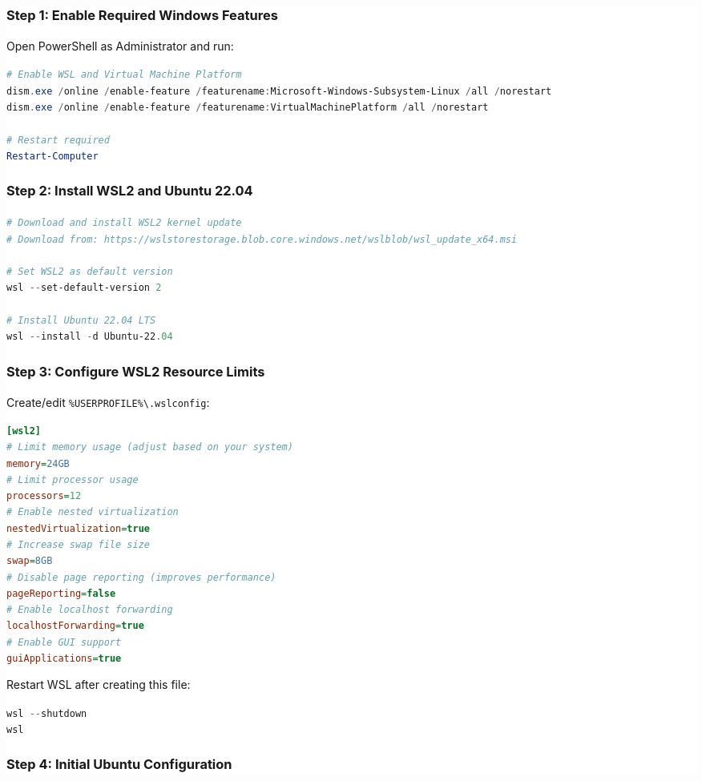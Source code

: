 ### Step 1: Enable Required Windows Features

Open PowerShell as Administrator and run:

```powershell
# Enable WSL and Virtual Machine Platform
dism.exe /online /enable-feature /featurename:Microsoft-Windows-Subsystem-Linux /all /norestart
dism.exe /online /enable-feature /featurename:VirtualMachinePlatform /all /norestart

# Restart required
Restart-Computer
```

### Step 2: Install WSL2 and Ubuntu 22.04

```powershell
# Download and install WSL2 kernel update
# Download from: https://wslstorestorage.blob.core.windows.net/wslblob/wsl_update_x64.msi

# Set WSL2 as default version
wsl --set-default-version 2

# Install Ubuntu 22.04 LTS
wsl --install -d Ubuntu-22.04
```

### Step 3: Configure WSL2 Resource Limits

Create/edit `%USERPROFILE%\.wslconfig`:

```ini
[wsl2]
# Limit memory usage (adjust based on your system)
memory=24GB
# Limit processor usage
processors=12
# Enable nested virtualization
nestedVirtualization=true
# Increase swap file size
swap=8GB
# Disable page reporting (improves performance)
pageReporting=false
# Enable localhost forwarding
localhostForwarding=true
# Enable GUI support
guiApplications=true
```

Restart WSL after creating this file:
```powershell
wsl --shutdown
wsl
```

### Step 4: Initial Ubuntu Configuration
